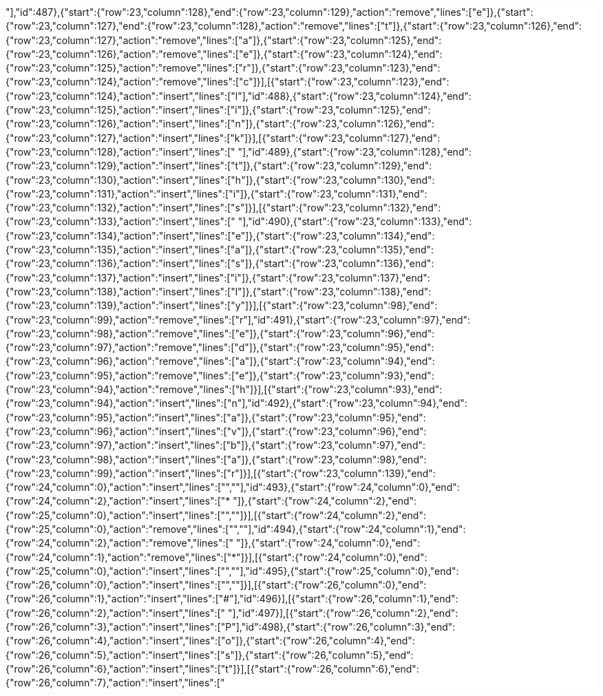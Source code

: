 "],"id":487},{"start":{"row":23,"column":128},"end":{"row":23,"column":129},"action":"remove","lines":["e"]},{"start":{"row":23,"column":127},"end":{"row":23,"column":128},"action":"remove","lines":["t"]},{"start":{"row":23,"column":126},"end":{"row":23,"column":127},"action":"remove","lines":["a"]},{"start":{"row":23,"column":125},"end":{"row":23,"column":126},"action":"remove","lines":["e"]},{"start":{"row":23,"column":124},"end":{"row":23,"column":125},"action":"remove","lines":["r"]},{"start":{"row":23,"column":123},"end":{"row":23,"column":124},"action":"remove","lines":["c"]}],[{"start":{"row":23,"column":123},"end":{"row":23,"column":124},"action":"insert","lines":["l"],"id":488},{"start":{"row":23,"column":124},"end":{"row":23,"column":125},"action":"insert","lines":["i"]},{"start":{"row":23,"column":125},"end":{"row":23,"column":126},"action":"insert","lines":["n"]},{"start":{"row":23,"column":126},"end":{"row":23,"column":127},"action":"insert","lines":["k"]}],[{"start":{"row":23,"column":127},"end":{"row":23,"column":128},"action":"insert","lines":[" "],"id":489},{"start":{"row":23,"column":128},"end":{"row":23,"column":129},"action":"insert","lines":["t"]},{"start":{"row":23,"column":129},"end":{"row":23,"column":130},"action":"insert","lines":["h"]},{"start":{"row":23,"column":130},"end":{"row":23,"column":131},"action":"insert","lines":["i"]},{"start":{"row":23,"column":131},"end":{"row":23,"column":132},"action":"insert","lines":["s"]}],[{"start":{"row":23,"column":132},"end":{"row":23,"column":133},"action":"insert","lines":[" "],"id":490},{"start":{"row":23,"column":133},"end":{"row":23,"column":134},"action":"insert","lines":["e"]},{"start":{"row":23,"column":134},"end":{"row":23,"column":135},"action":"insert","lines":["a"]},{"start":{"row":23,"column":135},"end":{"row":23,"column":136},"action":"insert","lines":["s"]},{"start":{"row":23,"column":136},"end":{"row":23,"column":137},"action":"insert","lines":["i"]},{"start":{"row":23,"column":137},"end":{"row":23,"column":138},"action":"insert","lines":["l"]},{"start":{"row":23,"column":138},"end":{"row":23,"column":139},"action":"insert","lines":["y"]}],[{"start":{"row":23,"column":98},"end":{"row":23,"column":99},"action":"remove","lines":["r"],"id":491},{"start":{"row":23,"column":97},"end":{"row":23,"column":98},"action":"remove","lines":["e"]},{"start":{"row":23,"column":96},"end":{"row":23,"column":97},"action":"remove","lines":["d"]},{"start":{"row":23,"column":95},"end":{"row":23,"column":96},"action":"remove","lines":["a"]},{"start":{"row":23,"column":94},"end":{"row":23,"column":95},"action":"remove","lines":["e"]},{"start":{"row":23,"column":93},"end":{"row":23,"column":94},"action":"remove","lines":["h"]}],[{"start":{"row":23,"column":93},"end":{"row":23,"column":94},"action":"insert","lines":["n"],"id":492},{"start":{"row":23,"column":94},"end":{"row":23,"column":95},"action":"insert","lines":["a"]},{"start":{"row":23,"column":95},"end":{"row":23,"column":96},"action":"insert","lines":["v"]},{"start":{"row":23,"column":96},"end":{"row":23,"column":97},"action":"insert","lines":["b"]},{"start":{"row":23,"column":97},"end":{"row":23,"column":98},"action":"insert","lines":["a"]},{"start":{"row":23,"column":98},"end":{"row":23,"column":99},"action":"insert","lines":["r"]}],[{"start":{"row":23,"column":139},"end":{"row":24,"column":0},"action":"insert","lines":["",""],"id":493},{"start":{"row":24,"column":0},"end":{"row":24,"column":2},"action":"insert","lines":["* "]},{"start":{"row":24,"column":2},"end":{"row":25,"column":0},"action":"insert","lines":["",""]}],[{"start":{"row":24,"column":2},"end":{"row":25,"column":0},"action":"remove","lines":["",""],"id":494},{"start":{"row":24,"column":1},"end":{"row":24,"column":2},"action":"remove","lines":[" "]},{"start":{"row":24,"column":0},"end":{"row":24,"column":1},"action":"remove","lines":["*"]}],[{"start":{"row":24,"column":0},"end":{"row":25,"column":0},"action":"insert","lines":["",""],"id":495},{"start":{"row":25,"column":0},"end":{"row":26,"column":0},"action":"insert","lines":["",""]}],[{"start":{"row":26,"column":0},"end":{"row":26,"column":1},"action":"insert","lines":["#"],"id":496}],[{"start":{"row":26,"column":1},"end":{"row":26,"column":2},"action":"insert","lines":[" "],"id":497}],[{"start":{"row":26,"column":2},"end":{"row":26,"column":3},"action":"insert","lines":["P"],"id":498},{"start":{"row":26,"column":3},"end":{"row":26,"column":4},"action":"insert","lines":["o"]},{"start":{"row":26,"column":4},"end":{"row":26,"column":5},"action":"insert","lines":["s"]},{"start":{"row":26,"column":5},"end":{"row":26,"column":6},"action":"insert","lines":["t"]}],[{"start":{"row":26,"column":6},"end":{"row":26,"column":7},"action":"insert","lines":["
